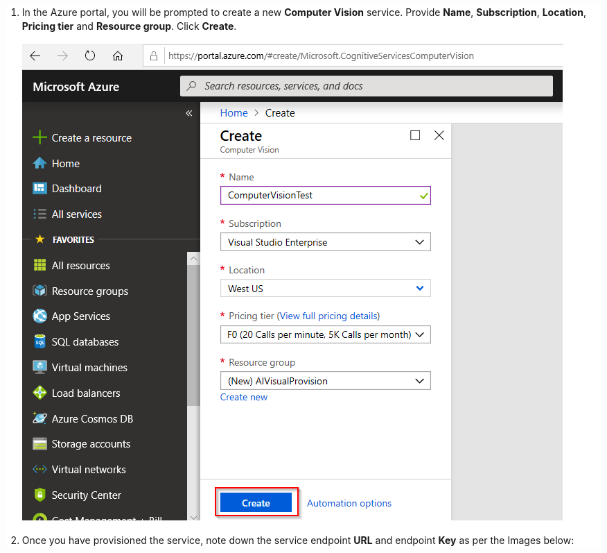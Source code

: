 1. In the Azure portal, you will be prompted to create a new **Computer Vision** service. Provide **Name**, **Subscription**, **Location**, **Pricing tier** and **Resource group**. Click **Create**.

   ![](Images/CreateComputerVision_11.png) 

1. Once you have provisioned the service, note down the service endpoint **URL** and endpoint **Key** as per the Images below:
